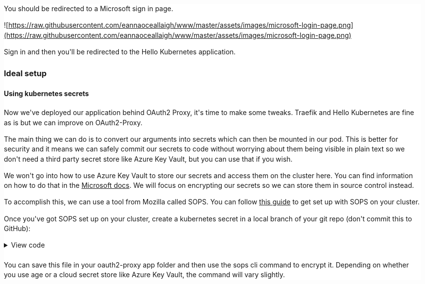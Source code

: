 You should be redirected to a Microsoft sign in page.

![https://raw.githubusercontent.com/eannaoceallaigh/www/master/assets/images/microsoft-login-page.png](https://raw.githubusercontent.com/eannaoceallaigh/www/master/assets/images/microsoft-login-page.png)

Sign in and then you'll be redirected to the Hello Kubernetes application.

### Ideal setup 
	
#### Using kubernetes secrets

Now we've deployed our application behind OAuth2 Proxy, it's time to make some tweaks. Traefik and Hello Kubernetes are fine as is but we can improve on OAuth2-Proxy.

The main thing we can do is to convert our arguments into secrets which can then be mounted in our pod. This is better for security and it means we can safely commit our secrets to code without worrying about them being visible in plain text so we don't need a third party secret store like Azure Key Vault, but you can use that if you wish. 

We won't go into how to use Azure Key Vault to store our secrets and access them on the cluster here. You can find information on how to do that in the [Microsoft docs](https://learn.microsoft.com/en-us/azure/aks/csi-secrets-store-driver). We will focus on encrypting our secrets so we can store them in source control instead.

To accomplish this, we can use a tool from Mozilla called SOPS. You can follow [this guide](https://fluxcd.io/flux/guides/mozilla-sops/)  to get set up with SOPS on your cluster.

Once you've got SOPS set up on your cluster, create a kubernetes secret in a local branch of your git repo (don't commit this to GitHub):

<details><summary>View code</summary></details><br>
You can save this file in your oauth2-proxy app folder and then use the sops cli command to encrypt it. Depending on whether you use age or a cloud secret store like Azure Key Vault, the command will vary slightly.
